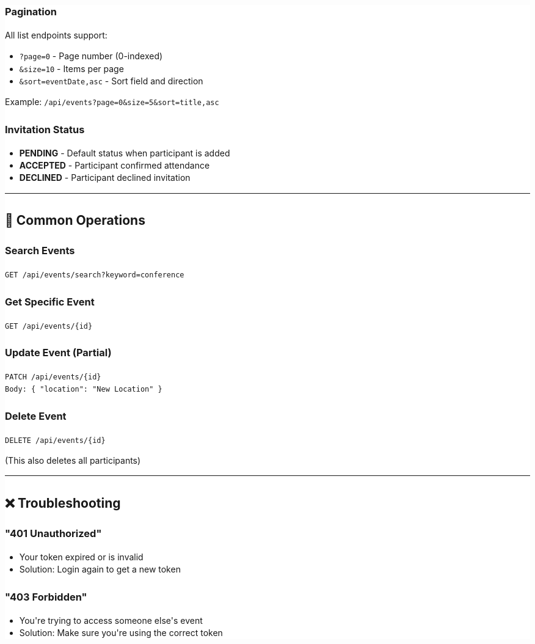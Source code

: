 ### Pagination
All list endpoints support:
- `?page=0` - Page number (0-indexed)
- `&size=10` - Items per page
- `&sort=eventDate,asc` - Sort field and direction

Example: `/api/events?page=0&size=5&sort=title,asc`

### Invitation Status
- **PENDING** - Default status when participant is added
- **ACCEPTED** - Participant confirmed attendance
- **DECLINED** - Participant declined invitation

---

## 🔧 Common Operations

### Search Events
```
GET /api/events/search?keyword=conference
```

### Get Specific Event
```
GET /api/events/{id}
```

### Update Event (Partial)
```
PATCH /api/events/{id}
Body: { "location": "New Location" }
```

### Delete Event
```
DELETE /api/events/{id}
```
(This also deletes all participants)

---

## ❌ Troubleshooting

### "401 Unauthorized"
- Your token expired or is invalid
- Solution: Login again to get a new token

### "403 Forbidden"
- You're trying to access someone else's event
- Solution: Make sure you're using the correct token
